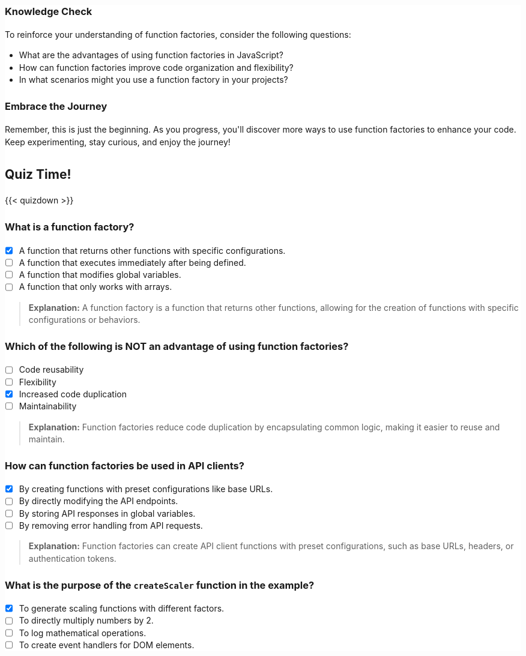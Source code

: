 ### Knowledge Check

To reinforce your understanding of function factories, consider the following questions:

- What are the advantages of using function factories in JavaScript?
- How can function factories improve code organization and flexibility?
- In what scenarios might you use a function factory in your projects?

### Embrace the Journey

Remember, this is just the beginning. As you progress, you'll discover more ways to use function factories to enhance your code. Keep experimenting, stay curious, and enjoy the journey!

## Quiz Time!

{{< quizdown >}}

### What is a function factory?

- [x] A function that returns other functions with specific configurations.
- [ ] A function that executes immediately after being defined.
- [ ] A function that modifies global variables.
- [ ] A function that only works with arrays.

> **Explanation:** A function factory is a function that returns other functions, allowing for the creation of functions with specific configurations or behaviors.

### Which of the following is NOT an advantage of using function factories?

- [ ] Code reusability
- [ ] Flexibility
- [x] Increased code duplication
- [ ] Maintainability

> **Explanation:** Function factories reduce code duplication by encapsulating common logic, making it easier to reuse and maintain.

### How can function factories be used in API clients?

- [x] By creating functions with preset configurations like base URLs.
- [ ] By directly modifying the API endpoints.
- [ ] By storing API responses in global variables.
- [ ] By removing error handling from API requests.

> **Explanation:** Function factories can create API client functions with preset configurations, such as base URLs, headers, or authentication tokens.

### What is the purpose of the `createScaler` function in the example?

- [x] To generate scaling functions with different factors.
- [ ] To directly multiply numbers by 2.
- [ ] To log mathematical operations.
- [ ] To create event handlers for DOM elements.
